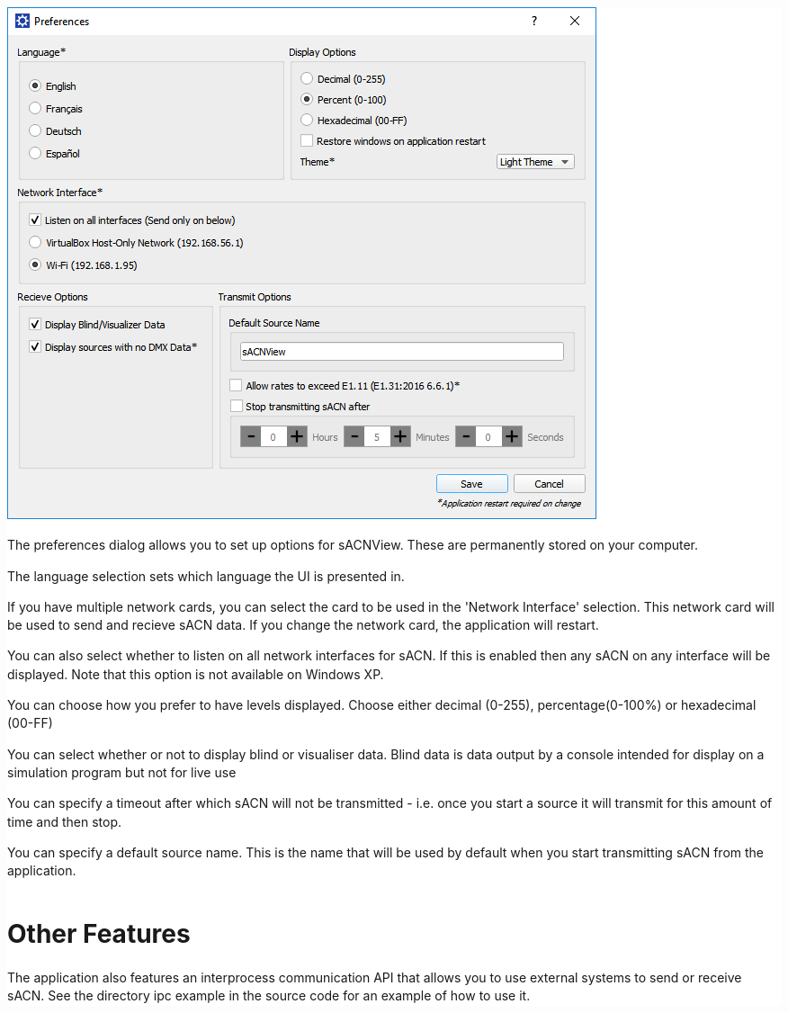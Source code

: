 ![](./assets/images/preferencesdialog.png)

The preferences dialog allows you to set up options for sACNView. These are permanently stored on your computer.

The language selection sets which language the UI is presented in.

If you have multiple network cards, you can select the card to be used in the 'Network Interface' selection. This network card will be used to send and recieve sACN data. If you change the network card, the application will restart.

You can also select whether to listen on all network interfaces for sACN. If this is enabled then any sACN on any interface will be displayed. Note that this option is not available on Windows XP.

You can choose how you prefer to have levels displayed. Choose either decimal (0-255), percentage(0-100%) or hexadecimal (00-FF)

You can select whether or not to display blind or visualiser data. Blind data is data output by a console intended for display on a simulation program but not for live use

You can specify a timeout after which sACN will not be transmitted - i.e. once you start a source it will transmit for this amount of time and then stop.

You can specify a default source name. This is the name that will be used by default when you start transmitting sACN from the application.

# Other Features

The application also features an interprocess communication API that allows you to use external systems to send or receive sACN. See the directory ipc example in the source code for an example of how to use it.